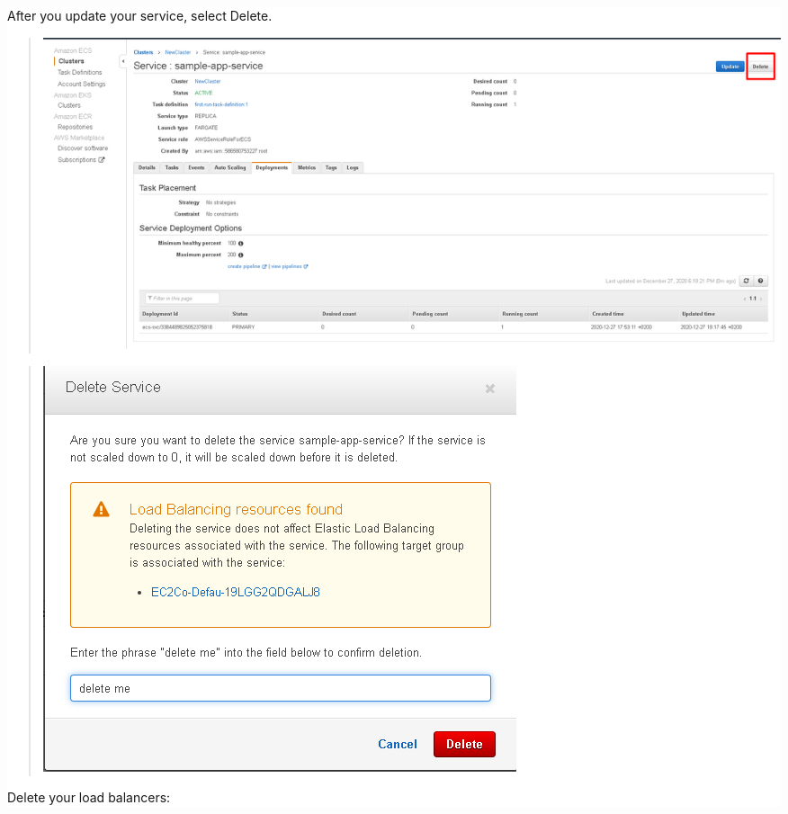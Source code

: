 After you update your service, select Delete.

> ![Github Logo](screens/13_12.png)

> ![Github Logo](screens/13_13.png)

Delete your load balancers:
